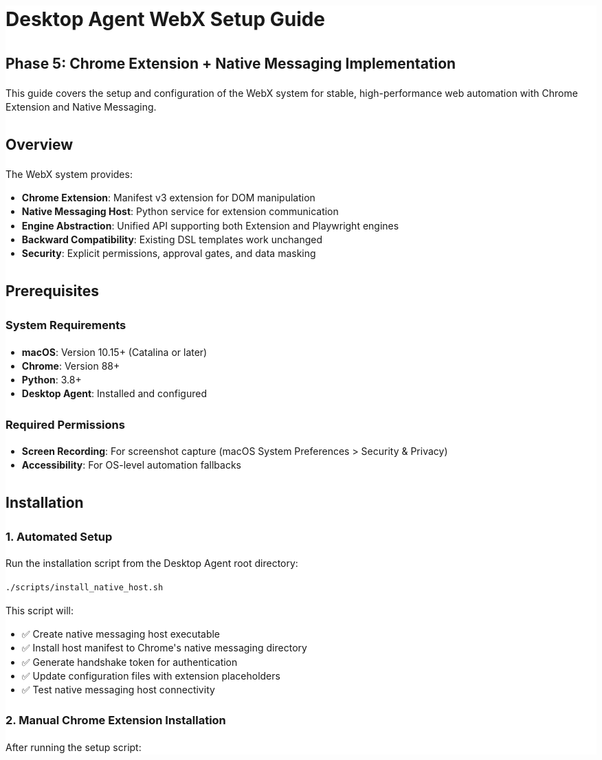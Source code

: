 # Desktop Agent WebX Setup Guide

## Phase 5: Chrome Extension + Native Messaging Implementation

This guide covers the setup and configuration of the WebX system for stable, high-performance web automation with Chrome Extension and Native Messaging.

## Overview

The WebX system provides:
- **Chrome Extension**: Manifest v3 extension for DOM manipulation
- **Native Messaging Host**: Python service for extension communication  
- **Engine Abstraction**: Unified API supporting both Extension and Playwright engines
- **Backward Compatibility**: Existing DSL templates work unchanged
- **Security**: Explicit permissions, approval gates, and data masking

## Prerequisites

### System Requirements
- **macOS**: Version 10.15+ (Catalina or later)
- **Chrome**: Version 88+ 
- **Python**: 3.8+
- **Desktop Agent**: Installed and configured

### Required Permissions
- **Screen Recording**: For screenshot capture (macOS System Preferences > Security & Privacy)
- **Accessibility**: For OS-level automation fallbacks

## Installation

### 1. Automated Setup

Run the installation script from the Desktop Agent root directory:

```bash
./scripts/install_native_host.sh
```

This script will:
- ✅ Create native messaging host executable
- ✅ Install host manifest to Chrome's native messaging directory  
- ✅ Generate handshake token for authentication
- ✅ Update configuration files with extension placeholders
- ✅ Test native messaging host connectivity

### 2. Manual Chrome Extension Installation

After running the setup script:
